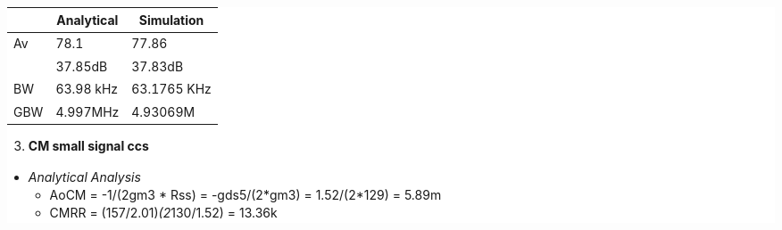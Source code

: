 ||Analytical|Simulation|
|--|--|--|
|Av|78.1|77.86|
|  |37.85dB|37.83dB|
|BW|63.98 kHz|63.1765 KHz|
|GBW|4.997MHz|4.93069M|



3) **CM small signal ccs**

* *Analytical Analysis*
    * AoCM = -1/(2gm3 * Rss) = -gds5/(2*gm3) = 1.52/(2\*129) = 5.89m
    * CMRR = (157/2.01)*(2*130/1.52) = 13.36k
